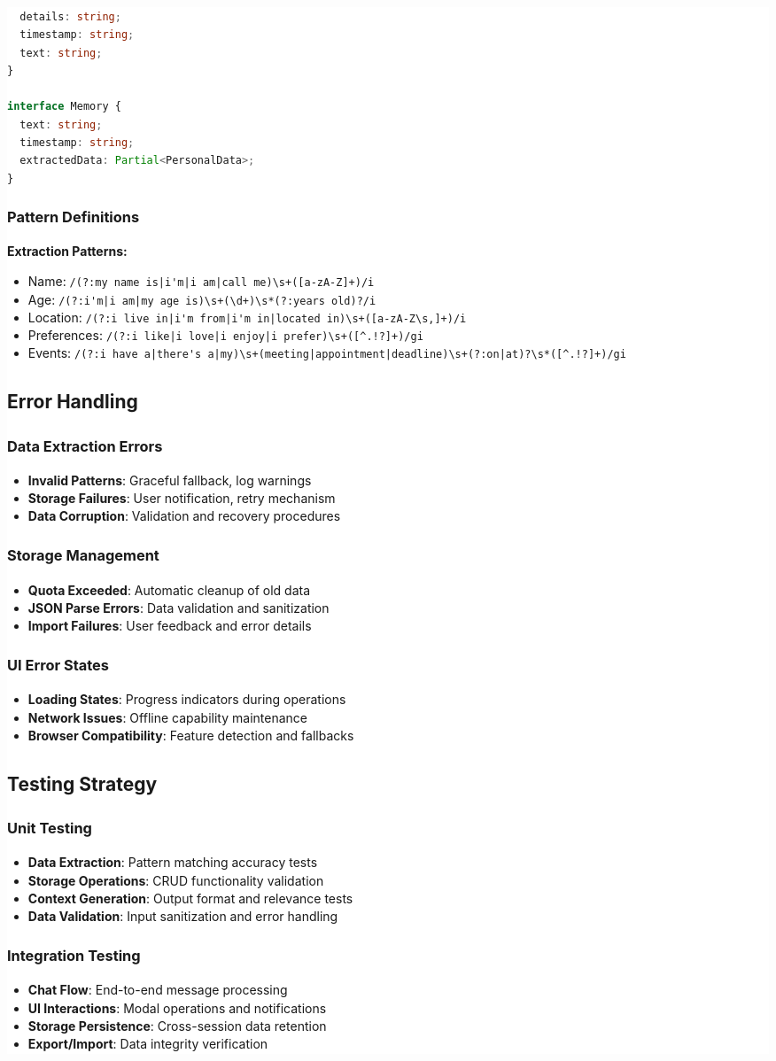```typescript
  details: string;
  timestamp: string;
  text: string;
}

interface Memory {
  text: string;
  timestamp: string;
  extractedData: Partial<PersonalData>;
}
```

### Pattern Definitions

**Extraction Patterns:**
- Name: `/(?:my name is|i'm|i am|call me)\s+([a-zA-Z]+)/i`
- Age: `/(?:i'm|i am|my age is)\s+(\d+)\s*(?:years old)?/i`
- Location: `/(?:i live in|i'm from|i'm in|located in)\s+([a-zA-Z\s,]+)/i`
- Preferences: `/(?:i like|i love|i enjoy|i prefer)\s+([^.!?]+)/gi`
- Events: `/(?:i have a|there's a|my)\s+(meeting|appointment|deadline)\s+(?:on|at)?\s*([^.!?]+)/gi`

## Error Handling

### Data Extraction Errors
- **Invalid Patterns**: Graceful fallback, log warnings
- **Storage Failures**: User notification, retry mechanism
- **Data Corruption**: Validation and recovery procedures

### Storage Management
- **Quota Exceeded**: Automatic cleanup of old data
- **JSON Parse Errors**: Data validation and sanitization
- **Import Failures**: User feedback and error details

### UI Error States
- **Loading States**: Progress indicators during operations
- **Network Issues**: Offline capability maintenance
- **Browser Compatibility**: Feature detection and fallbacks

## Testing Strategy

### Unit Testing
- **Data Extraction**: Pattern matching accuracy tests
- **Storage Operations**: CRUD functionality validation
- **Context Generation**: Output format and relevance tests
- **Data Validation**: Input sanitization and error handling

### Integration Testing
- **Chat Flow**: End-to-end message processing
- **UI Interactions**: Modal operations and notifications
- **Storage Persistence**: Cross-session data retention
- **Export/Import**: Data integrity verification
